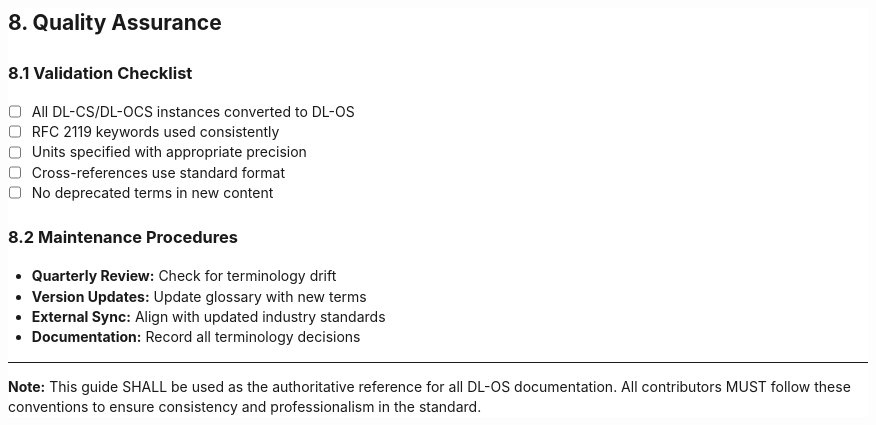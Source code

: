 ## 8. Quality Assurance

### 8.1 Validation Checklist
- [ ] All DL-CS/DL-OCS instances converted to DL-OS
- [ ] RFC 2119 keywords used consistently
- [ ] Units specified with appropriate precision
- [ ] Cross-references use standard format
- [ ] No deprecated terms in new content

### 8.2 Maintenance Procedures
- **Quarterly Review:** Check for terminology drift
- **Version Updates:** Update glossary with new terms
- **External Sync:** Align with updated industry standards
- **Documentation:** Record all terminology decisions

---

**Note:** This guide SHALL be used as the authoritative reference for all DL-OS documentation. All contributors MUST follow these conventions to ensure consistency and professionalism in the standard.